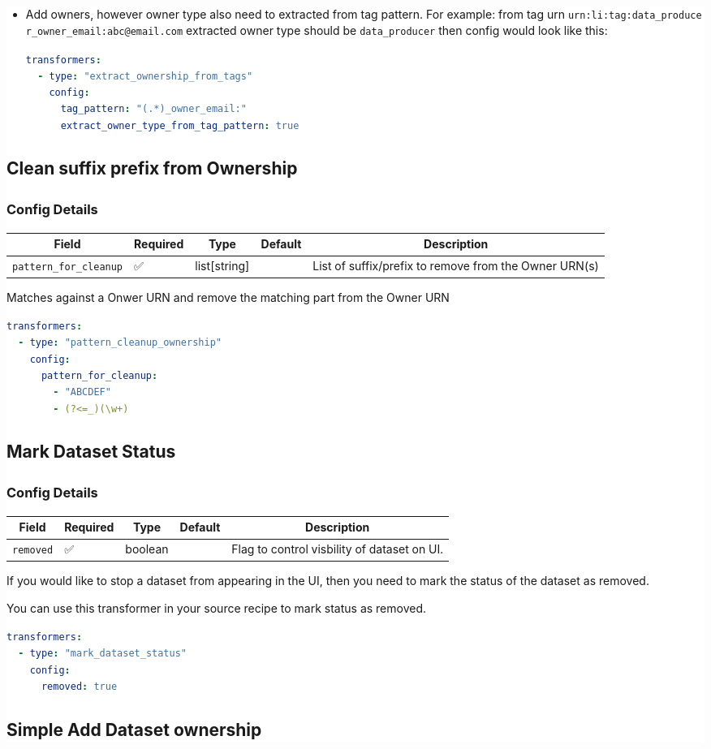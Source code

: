   ```yaml
  ```
- Add owners, however owner type also need to extracted from tag pattern. For example: from tag urn `urn:li:tag:data_producer_owner_email:abc@email.com` extracted owner type should be `data_producer` then config would look like this:
  ```yaml
  transformers:
    - type: "extract_ownership_from_tags"
      config:
        tag_pattern: "(.*)_owner_email:"
        extract_owner_type_from_tag_pattern: true
  ```

## Clean suffix prefix from Ownership

### Config Details

| Field                 | Required | Type         | Default | Description                                           |
| --------------------- | -------- | ------------ | ------- | ----------------------------------------------------- |
| `pattern_for_cleanup` | ✅       | list[string] |         | List of suffix/prefix to remove from the Owner URN(s) |

Matches against a Onwer URN and remove the matching part from the Owner URN

```yaml
transformers:
  - type: "pattern_cleanup_ownership"
    config:
      pattern_for_cleanup:
        - "ABCDEF"
        - (?<=_)(\w+)
```

## Mark Dataset Status

### Config Details

| Field     | Required | Type    | Default | Description                                 |
| --------- | -------- | ------- | ------- | ------------------------------------------- |
| `removed` | ✅       | boolean |         | Flag to control visbility of dataset on UI. |

If you would like to stop a dataset from appearing in the UI, then you need to mark the status of the dataset as removed.

You can use this transformer in your source recipe to mark status as removed.

```yaml
transformers:
  - type: "mark_dataset_status"
    config:
      removed: true
```

## Simple Add Dataset ownership
